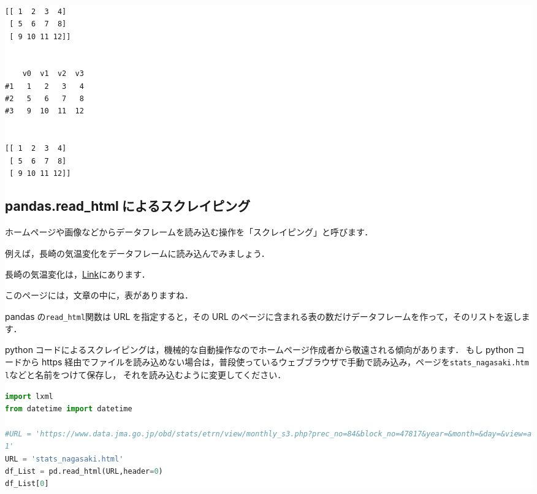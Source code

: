     [[ 1  2  3  4]
     [ 5  6  7  8]
     [ 9 10 11 12]]


        v0  v1  v2  v3
    #1   1   2   3   4
    #2   5   6   7   8
    #3   9  10  11  12


    [[ 1  2  3  4]
     [ 5  6  7  8]
     [ 9 10 11 12]]

## pandas.read_html によるスクレイピング

ホームページや画像などからデータフレームを読み込む操作を「スクレイピング」と呼びます．

例えば，長崎の気温変化をデータフレームに読み込んでみましょう．

長崎の気温変化は，[Link](https://www.data.jma.go.jp/obd/stats/etrn/view/monthly_s3.php?prec_no=84&block_no=47817&year=&month=&day=&view=a1)にあります．

このページには，文章の中に，表がありますね．

pandas の`read_html`関数は URL を指定すると，その URL のページに含まれる表の数だけデータフレームを作って，そのリストを返します．

python コードによるスクレイピングは，機械的な自動操作なのでホームページ作成者から敬遠される傾向があります．
もし python コードから https 経由でファイルを読み込めない場合は，普段使っているウェブブラウザで手動で読み込み，ページを`stats_nagasaki.html`などと名前をつけて保存し，
それを読み込むように変更してください．

```python
import lxml
from datetime import datetime

#URL = 'https://www.data.jma.go.jp/obd/stats/etrn/view/monthly_s3.php?prec_no=84&block_no=47817&year=&month=&day=&view=a1'
URL = 'stats_nagasaki.html'
df_List = pd.read_html(URL,header=0)
df_List[0]
```

<div>
<style scoped>
    .dataframe tbody tr th:only-of-type {
        vertical-align: middle;
    }

    .dataframe tbody tr th {
        vertical-align: top;
    }

    .dataframe thead th {
        text-align: right;
    }
